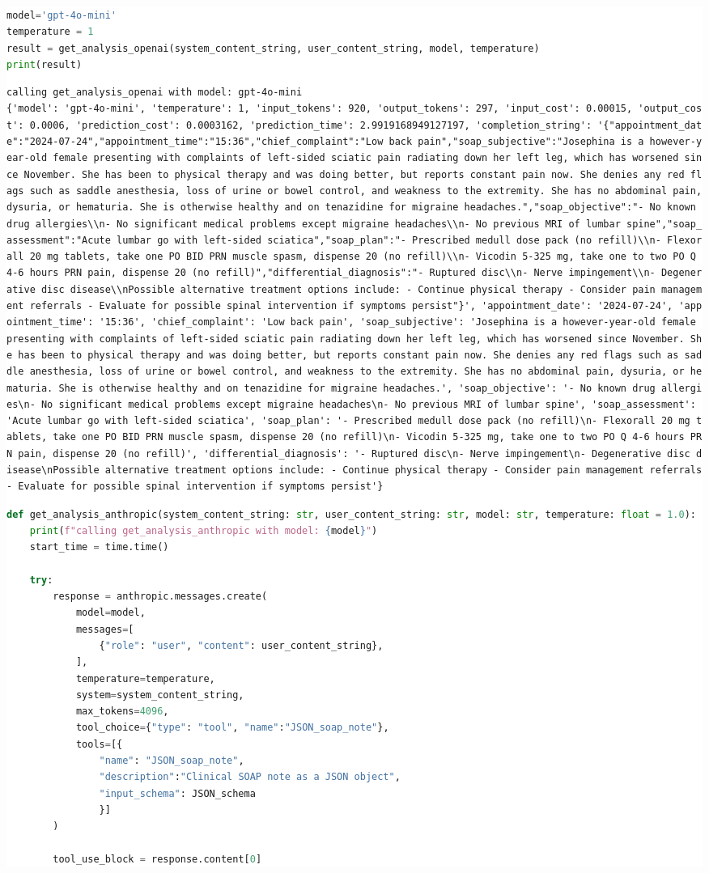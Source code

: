 ```python
```

```python
model='gpt-4o-mini'
temperature = 1
result = get_analysis_openai(system_content_string, user_content_string, model, temperature)
print(result)

```

    calling get_analysis_openai with model: gpt-4o-mini
    {'model': 'gpt-4o-mini', 'temperature': 1, 'input_tokens': 920, 'output_tokens': 297, 'input_cost': 0.00015, 'output_cost': 0.0006, 'prediction_cost': 0.0003162, 'prediction_time': 2.9919168949127197, 'completion_string': '{"appointment_date":"2024-07-24","appointment_time":"15:36","chief_complaint":"Low back pain","soap_subjective":"Josephina is a however-year-old female presenting with complaints of left-sided sciatic pain radiating down her left leg, which has worsened since November. She has been to physical therapy and was doing better, but reports constant pain now. She denies any red flags such as saddle anesthesia, loss of urine or bowel control, and weakness to the extremity. She has no abdominal pain, dysuria, or hematuria. She is otherwise healthy and on tenazidine for migraine headaches.","soap_objective":"- No known drug allergies\\n- No significant medical problems except migraine headaches\\n- No previous MRI of lumbar spine","soap_assessment":"Acute lumbar go with left-sided sciatica","soap_plan":"- Prescribed medull dose pack (no refill)\\n- Flexorall 20 mg tablets, take one PO BID PRN muscle spasm, dispense 20 (no refill)\\n- Vicodin 5-325 mg, take one to two PO Q 4-6 hours PRN pain, dispense 20 (no refill)","differential_diagnosis":"- Ruptured disc\\n- Nerve impingement\\n- Degenerative disc disease\\nPossible alternative treatment options include: - Continue physical therapy - Consider pain management referrals - Evaluate for possible spinal intervention if symptoms persist"}', 'appointment_date': '2024-07-24', 'appointment_time': '15:36', 'chief_complaint': 'Low back pain', 'soap_subjective': 'Josephina is a however-year-old female presenting with complaints of left-sided sciatic pain radiating down her left leg, which has worsened since November. She has been to physical therapy and was doing better, but reports constant pain now. She denies any red flags such as saddle anesthesia, loss of urine or bowel control, and weakness to the extremity. She has no abdominal pain, dysuria, or hematuria. She is otherwise healthy and on tenazidine for migraine headaches.', 'soap_objective': '- No known drug allergies\n- No significant medical problems except migraine headaches\n- No previous MRI of lumbar spine', 'soap_assessment': 'Acute lumbar go with left-sided sciatica', 'soap_plan': '- Prescribed medull dose pack (no refill)\n- Flexorall 20 mg tablets, take one PO BID PRN muscle spasm, dispense 20 (no refill)\n- Vicodin 5-325 mg, take one to two PO Q 4-6 hours PRN pain, dispense 20 (no refill)', 'differential_diagnosis': '- Ruptured disc\n- Nerve impingement\n- Degenerative disc disease\nPossible alternative treatment options include: - Continue physical therapy - Consider pain management referrals - Evaluate for possible spinal intervention if symptoms persist'}

```python
def get_analysis_anthropic(system_content_string: str, user_content_string: str, model: str, temperature: float = 1.0):
    print(f"calling get_analysis_anthropic with model: {model}")
    start_time = time.time()

    try:
        response = anthropic.messages.create(
            model=model,
            messages=[
                {"role": "user", "content": user_content_string},
            ],
            temperature=temperature,
            system=system_content_string,
            max_tokens=4096,
            tool_choice={"type": "tool", "name":"JSON_soap_note"},
            tools=[{
                "name": "JSON_soap_note",
                "description":"Clinical SOAP note as a JSON object",
                "input_schema": JSON_schema
                }]
        )

        tool_use_block = response.content[0]
```